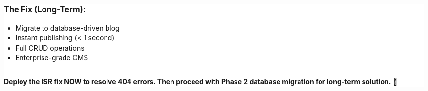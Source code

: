 ### **The Fix (Long-Term):**
- Migrate to database-driven blog
- Instant publishing (< 1 second)
- Full CRUD operations
- Enterprise-grade CMS

---

**Deploy the ISR fix NOW to resolve 404 errors. Then proceed with Phase 2 database migration for long-term solution.** 🚀
